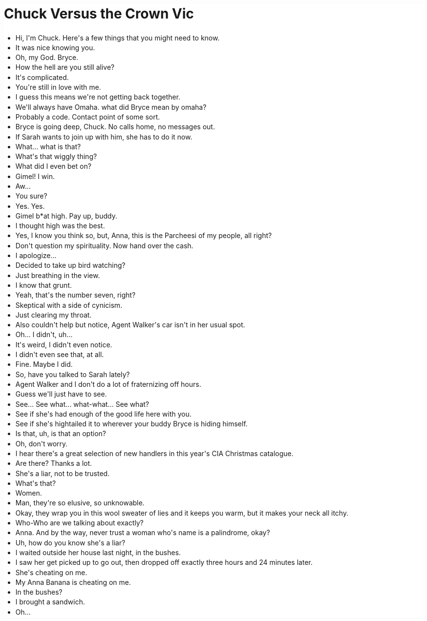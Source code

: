 # Chuck Versus the Crown Vic

- Hi, I'm Chuck. Here's a few things that you might need to know.
- It was nice knowing you.
- Oh, my God. Bryce.
- How the hell are you still alive?
- It's complicated.
- You're still in love with me.
- I guess this means we're not getting back together.
- We'll always have Omaha. what did Bryce mean by omaha?
- Probably a code. Contact point of some sort.
- Bryce is going deep, Chuck. No calls home, no messages out.
- If Sarah wants to join up with him, she has to do it now.
- What... what is that?
- What's that wiggly thing?
- What did I even bet on?
- Gimel! I win.
- Aw...
- You sure?
- Yes. Yes.
- Gimel b\*at high. Pay up, buddy.
- I thought high was the best.
- Yes, I know you think so, but, Anna, this is the Parcheesi of my people, all right?
- Don't question my spirituality. Now hand over the cash.
- I apologize...
- Decided to take up bird watching?
- Just breathing in the view.
- I know that grunt.
- Yeah, that's the number seven, right?
- Skeptical with a side of cynicism.
- Just clearing my throat.
- Also couldn't help but notice, Agent Walker's car isn't in her usual spot.
- Oh... I didn't, uh...
- It's weird, I didn't even notice.
- I didn't even see that, at all.
- Fine. Maybe I did.
- So, have you talked to Sarah lately?
- Agent Walker and I don't do a lot of fraternizing off hours.
- Guess we'll just have to see.
- See... See what... what-what... See what?
- See if she's had enough of the good life here with you.
- See if she's hightailed it to wherever your buddy Bryce is hiding himself.
- Is that, uh, is that an option?
- Oh, don't worry.
- I hear there's a great selection of new handlers in this year's CIA Christmas catalogue.
- Are there? Thanks a lot.
- She's a liar, not to be trusted.
- What's that?
- Women.
- Man, they're so elusive, so unknowable.
- Okay, they wrap you in this wool sweater of lies and it keeps you warm, but it makes your neck all itchy.
- Who-Who are we talking about exactly?
- Anna. And by the way, never trust a woman who's name is a palindrome, okay?
- Uh, how do you know she's a liar?
- I waited outside her house last night, in the bushes.
- I saw her get picked up to go out, then dropped off exactly three hours and 24 minutes later.
- She's cheating on me.
- My Anna Banana is cheating on me.
- In the bushes?
- I brought a sandwich.
- Oh...